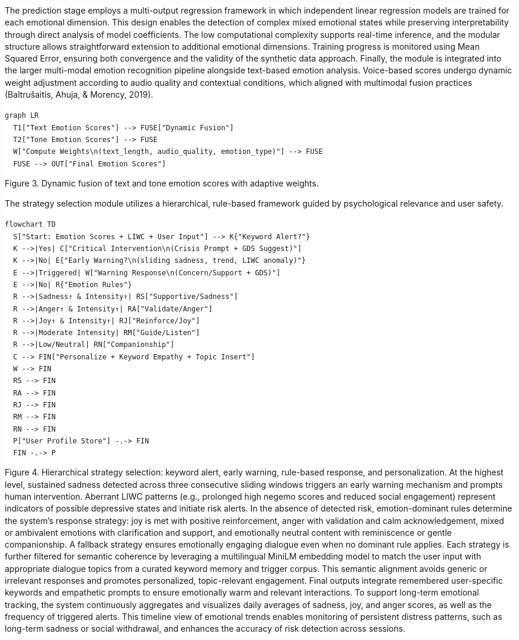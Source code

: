 The prediction stage employs a multi-output regression framework in which independent linear regression models are trained for each emotional dimension. This design enables the detection of complex mixed emotional states while preserving interpretability through direct analysis of model coefficients. The low computational complexity supports real-time inference, and the modular structure allows straightforward extension to additional emotional dimensions. Training progress is monitored using Mean Squared Error, ensuring both convergence and the validity of the synthetic data approach.
Finally, the module is integrated into the larger multi-modal emotion recognition pipeline alongside text-based emotion analysis. Voice-based scores undergo dynamic weight adjustment according to audio quality and contextual conditions, which aligned with multimodal fusion practices (Baltrušaitis, Ahuja, & Morency, 2019).

```mermaid
graph LR
  T1["Text Emotion Scores"] --> FUSE["Dynamic Fusion"]
  T2["Tone Emotion Scores"] --> FUSE
  W["Compute Weights\n(text_length, audio_quality, emotion_type)"] --> FUSE
  FUSE --> OUT["Final Emotion Scores"]
```
Figure 3. Dynamic fusion of text and tone emotion scores with adaptive weights.

The strategy selection module utilizes a hierarchical, rule-based framework guided by psychological relevance and user safety.

```mermaid
flowchart TD
  S["Start: Emotion Scores + LIWC + User Input"] --> K{"Keyword Alert?"}
  K -->|Yes| C["Critical Intervention\n(Crisis Prompt + GDS Suggest)"]
  K -->|No| E{"Early Warning?\n(sliding sadness, trend, LIWC anomaly)"}
  E -->|Triggered| W["Warning Response\n(Concern/Support + GDS)"]
  E -->|No| R{"Emotion Rules"}
  R -->|Sadness↑ & Intensity↑| RS["Supportive/Sadness"]
  R -->|Anger↑ & Intensity↑| RA["Validate/Anger"]
  R -->|Joy↑ & Intensity↑| RJ["Reinforce/Joy"]
  R -->|Moderate Intensity| RM["Guide/Listen"]
  R -->|Low/Neutral| RN["Companionship"]
  C --> FIN["Personalize + Keyword Empathy + Topic Insert"]
  W --> FIN
  RS --> FIN
  RA --> FIN
  RJ --> FIN
  RM --> FIN
  RN --> FIN
  P["User Profile Store"] -.-> FIN
  FIN -.-> P
```
Figure 4. Hierarchical strategy selection: keyword alert, early warning, rule-based response, and personalization.
 At the highest level, sustained sadness detected across three consecutive sliding windows triggers an early warning mechanism and prompts human intervention. Aberrant LIWC patterns (e.g., prolonged high negemo scores and reduced social engagement) represent indicators of possible depressive states and initiate risk alerts. In the absence of detected risk, emotion-dominant rules determine the system’s response strategy: joy is met with positive reinforcement, anger with validation and calm acknowledgement, mixed or ambivalent emotions with clarification and support, and emotionally neutral content with reminiscence or gentle companionship. A fallback strategy ensures emotionally engaging dialogue even when no dominant rule applies.
Each strategy is further filtered for semantic coherence by leveraging a multilingual MiniLM embedding model to match the user input with appropriate dialogue topics from a curated keyword memory and trigger corpus. This semantic alignment avoids generic or irrelevant responses and promotes personalized, topic-relevant engagement. Final outputs integrate remembered user-specific keywords and empathetic prompts to ensure emotionally warm and relevant interactions.
To support long-term emotional tracking, the system continuously aggregates and visualizes daily averages of sadness, joy, and anger scores, as well as the frequency of triggered alerts. This timeline view of emotional trends enables monitoring of persistent distress patterns, such as long-term sadness or social withdrawal, and enhances the accuracy of risk detection across sessions.
